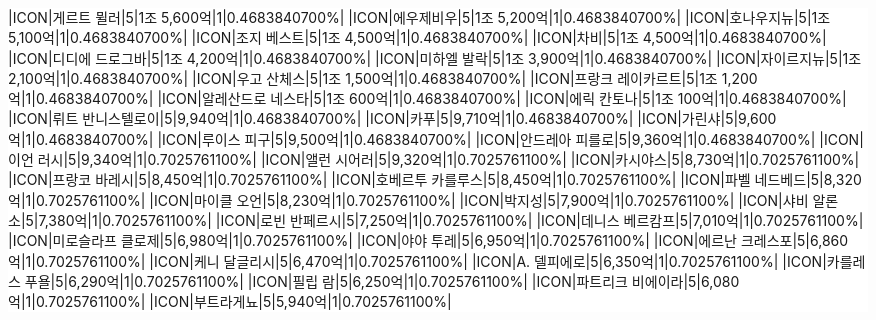 |ICON|게르트 뮐러|5|1조 5,600억|1|0.4683840700%|
|ICON|에우제비우|5|1조 5,200억|1|0.4683840700%|
|ICON|호나우지뉴|5|1조 5,100억|1|0.4683840700%|
|ICON|조지 베스트|5|1조 4,500억|1|0.4683840700%|
|ICON|차비|5|1조 4,500억|1|0.4683840700%|
|ICON|디디에 드로그바|5|1조 4,200억|1|0.4683840700%|
|ICON|미하엘 발락|5|1조 3,900억|1|0.4683840700%|
|ICON|자이르지뉴|5|1조 2,100억|1|0.4683840700%|
|ICON|우고 산체스|5|1조 1,500억|1|0.4683840700%|
|ICON|프랑크 레이카르트|5|1조 1,200억|1|0.4683840700%|
|ICON|알레산드로 네스타|5|1조 600억|1|0.4683840700%|
|ICON|에릭 칸토나|5|1조 100억|1|0.4683840700%|
|ICON|뤼트 반니스텔로이|5|9,940억|1|0.4683840700%|
|ICON|카푸|5|9,710억|1|0.4683840700%|
|ICON|가린샤|5|9,600억|1|0.4683840700%|
|ICON|루이스 피구|5|9,500억|1|0.4683840700%|
|ICON|안드레아 피를로|5|9,360억|1|0.4683840700%|
|ICON|이언 러시|5|9,340억|1|0.7025761100%|
|ICON|앨런 시어러|5|9,320억|1|0.7025761100%|
|ICON|카시야스|5|8,730억|1|0.7025761100%|
|ICON|프랑코 바레시|5|8,450억|1|0.7025761100%|
|ICON|호베르투 카를루스|5|8,450억|1|0.7025761100%|
|ICON|파벨 네드베드|5|8,320억|1|0.7025761100%|
|ICON|마이클 오언|5|8,230억|1|0.7025761100%|
|ICON|박지성|5|7,900억|1|0.7025761100%|
|ICON|샤비 알론소|5|7,380억|1|0.7025761100%|
|ICON|로빈 반페르시|5|7,250억|1|0.7025761100%|
|ICON|데니스 베르캄프|5|7,010억|1|0.7025761100%|
|ICON|미로슬라프 클로제|5|6,980억|1|0.7025761100%|
|ICON|야야 투레|5|6,950억|1|0.7025761100%|
|ICON|에르난 크레스포|5|6,860억|1|0.7025761100%|
|ICON|케니 달글리시|5|6,470억|1|0.7025761100%|
|ICON|A. 델피에로|5|6,350억|1|0.7025761100%|
|ICON|카를레스 푸욜|5|6,290억|1|0.7025761100%|
|ICON|필립 람|5|6,250억|1|0.7025761100%|
|ICON|파트리크 비에이라|5|6,080억|1|0.7025761100%|
|ICON|부트라게뇨|5|5,940억|1|0.7025761100%|